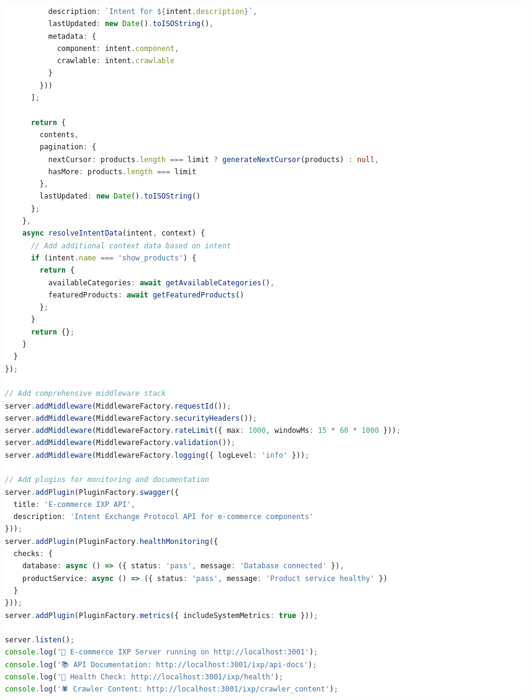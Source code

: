 ```typescript
          description: `Intent for ${intent.description}`,
          lastUpdated: new Date().toISOString(),
          metadata: {
            component: intent.component,
            crawlable: intent.crawlable
          }
        }))
      ];
      
      return {
        contents,
        pagination: {
          nextCursor: products.length === limit ? generateNextCursor(products) : null,
          hasMore: products.length === limit
        },
        lastUpdated: new Date().toISOString()
      };
    },
    async resolveIntentData(intent, context) {
      // Add additional context data based on intent
      if (intent.name === 'show_products') {
        return {
          availableCategories: await getAvailableCategories(),
          featuredProducts: await getFeaturedProducts()
        };
      }
      return {};
    }
  }
});

// Add comprehensive middleware stack
server.addMiddleware(MiddlewareFactory.requestId());
server.addMiddleware(MiddlewareFactory.securityHeaders());
server.addMiddleware(MiddlewareFactory.rateLimit({ max: 1000, windowMs: 15 * 60 * 1000 }));
server.addMiddleware(MiddlewareFactory.validation());
server.addMiddleware(MiddlewareFactory.logging({ logLevel: 'info' }));

// Add plugins for monitoring and documentation
server.addPlugin(PluginFactory.swagger({ 
  title: 'E-commerce IXP API',
  description: 'Intent Exchange Protocol API for e-commerce components'
}));
server.addPlugin(PluginFactory.healthMonitoring({
  checks: {
    database: async () => ({ status: 'pass', message: 'Database connected' }),
    productService: async () => ({ status: 'pass', message: 'Product service healthy' })
  }
}));
server.addPlugin(PluginFactory.metrics({ includeSystemMetrics: true }));

server.listen();
console.log('🚀 E-commerce IXP Server running on http://localhost:3001');
console.log('📚 API Documentation: http://localhost:3001/ixp/api-docs');
console.log('🏥 Health Check: http://localhost:3001/ixp/health');
console.log('🕷️ Crawler Content: http://localhost:3001/ixp/crawler_content');
```
